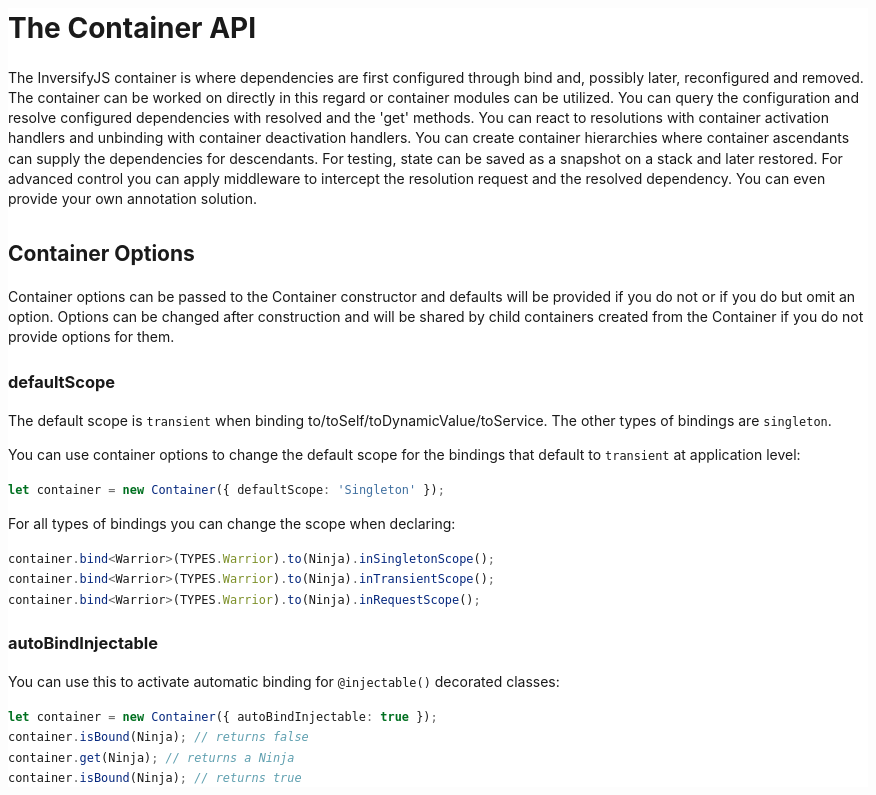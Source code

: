 # The Container API

The InversifyJS container is where dependencies are first configured through bind and, possibly later, reconfigured and removed. The container can be worked on directly in this regard or container modules can be utilized.
You can query the configuration and resolve configured dependencies with resolved and the 'get' methods.
You can react to resolutions with container activation handlers and unbinding with container deactivation handlers.
You can create container hierarchies where container ascendants can supply the dependencies for descendants.
For testing, state can be saved as a snapshot on a stack and later restored.
For advanced control you can apply middleware to intercept the resolution request and the resolved dependency.
You can even provide your own annotation solution.

## Container Options

Container options can be passed to the Container constructor and defaults will be provided if you do not or if you do but omit an option.
Options can be changed after construction and will be shared by child containers created from the Container if you do not provide options for them.

### defaultScope

The default scope is `transient` when binding to/toSelf/toDynamicValue/toService.
The other types of bindings are `singleton`.

You can use container options to change the default scope for the bindings that default to `transient` at application level:

```ts
let container = new Container({ defaultScope: 'Singleton' });
```

For all types of bindings you can change the scope when declaring:

```ts
container.bind<Warrior>(TYPES.Warrior).to(Ninja).inSingletonScope();
container.bind<Warrior>(TYPES.Warrior).to(Ninja).inTransientScope();
container.bind<Warrior>(TYPES.Warrior).to(Ninja).inRequestScope();
```

### autoBindInjectable

You can use this to activate automatic binding for `@injectable()` decorated classes:

```ts
let container = new Container({ autoBindInjectable: true });
container.isBound(Ninja); // returns false
container.get(Ninja); // returns a Ninja
container.isBound(Ninja); // returns true
```
